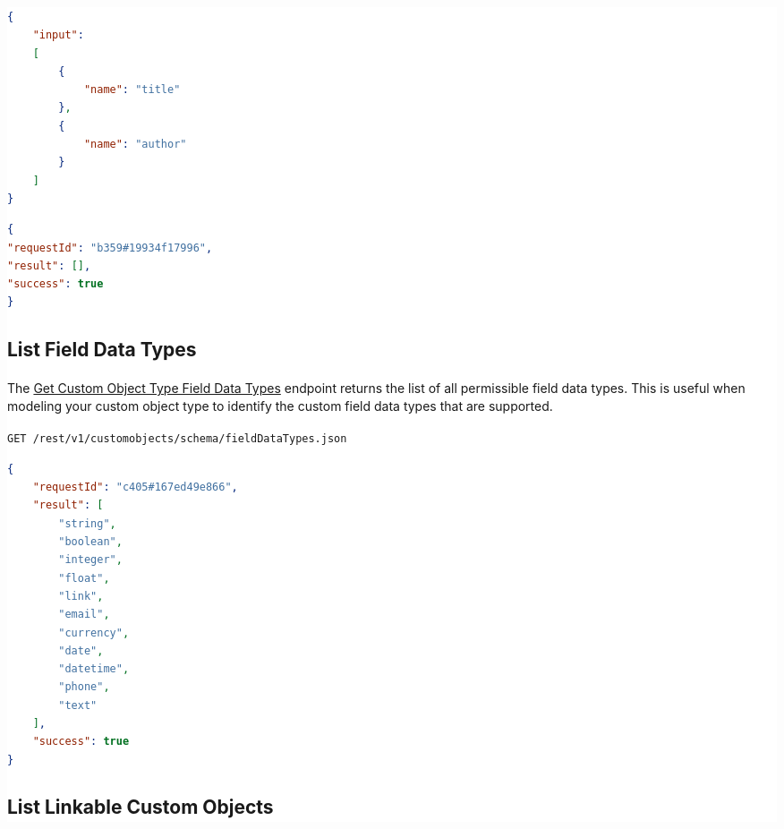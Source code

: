 ```json
{
    "input":
    [
        {
            "name": "title"
        },
        {
            "name": "author"
        }
    ]
}
```

```json
{
"requestId": "b359#19934f17996",
"result": [],
"success": true
}
```

## List Field Data Types

The [Get Custom Object Type Field Data Types](https://developer.adobe.com/marketo-apis/api/mapi/#tag/Custom-Objects/operation/getCustomObjectTypeFieldDataTypesUsingGET) endpoint returns the list of all permissible field data types. This is useful when modeling your custom object type to identify the custom field data types that are supported.

```
GET /rest/v1/customobjects/schema/fieldDataTypes.json
```

```json
{
    "requestId": "c405#167ed49e866",
    "result": [
        "string",
        "boolean",
        "integer",
        "float",
        "link",
        "email",
        "currency",
        "date",
        "datetime",
        "phone",
        "text"
    ],
    "success": true
}
```

## List Linkable Custom Objects
